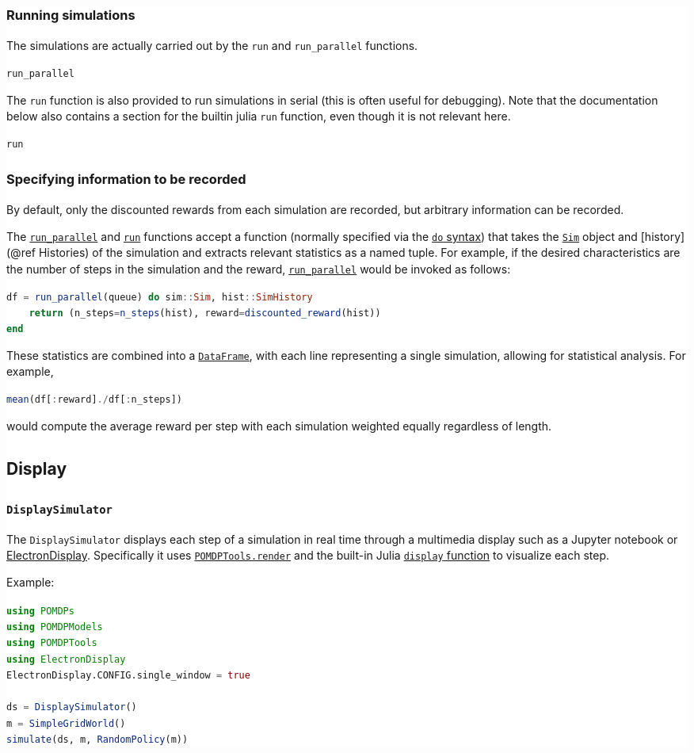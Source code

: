 ### Running simulations

The simulations are actually carried out by the `run` and `run_parallel` functions.

```@docs
run_parallel
```

The `run` function is also provided to run simulations in serial (this is often useful for debugging). Note that the documentation below also contains a section for the builtin julia `run` function, even though it is not relevant here.

```@docs
run
```

### Specifying information to be recorded

By default, only the discounted rewards from each simulation are recorded, but arbitrary information can be recorded.

The [`run_parallel`](@ref) and [`run`](@ref) functions accept a function (normally specified via the [`do` syntax](https://docs.julialang.org/en/v1/manual/functions/#Do-Block-Syntax-for-Function-Arguments-1)) that takes the [`Sim`](@ref) object and [history](@ref Histories) of the simulation and extracts relevant statistics as a named tuple. For example, if the desired characteristics are the number of steps in the simulation and the reward, [`run_parallel`](@ref) would be invoked as follows:
```julia
df = run_parallel(queue) do sim::Sim, hist::SimHistory
    return (n_steps=n_steps(hist), reward=discounted_reward(hist))
end
```
These statistics are combined into a [`DataFrame`](https://github.com/JuliaData/DataFrames.jl), with each line representing a single simulation, allowing for statistical analysis. For example,
```julia
mean(df[:reward]./df[:n_steps])
```
would compute the average reward per step with each simulation weighted equally regardless of length.

## Display

### `DisplaySimulator`

The `DisplaySimulator` displays each step of a simulation in real time through a multimedia display such as a Jupyter notebook or [ElectronDisplay](https://github.com/queryverse/ElectronDisplay.jl).
Specifically it uses [`POMDPTools.render`](@ref) and the built-in Julia [`display` function](https://docs.julialang.org/en/v1/base/io-network/#Base.Multimedia.display) to visualize each step.

Example:
```julia
using POMDPs
using POMDPModels
using POMDPTools
using ElectronDisplay
ElectronDisplay.CONFIG.single_window = true

ds = DisplaySimulator()
m = SimpleGridWorld()
simulate(ds, m, RandomPolicy(m))
```

